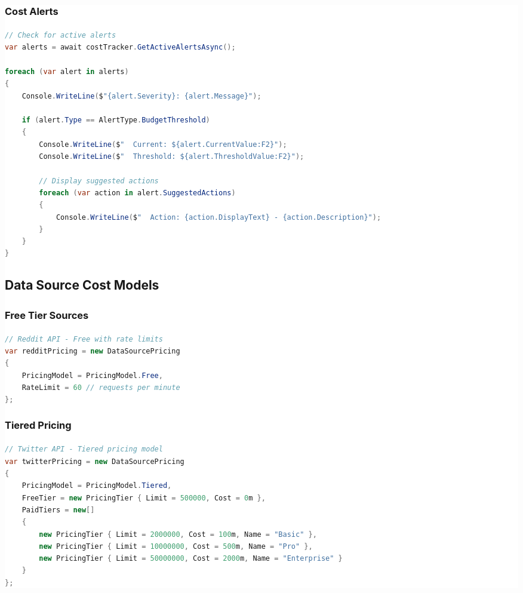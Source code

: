 ### Cost Alerts

```csharp
// Check for active alerts
var alerts = await costTracker.GetActiveAlertsAsync();

foreach (var alert in alerts)
{
    Console.WriteLine($"{alert.Severity}: {alert.Message}");
    
    if (alert.Type == AlertType.BudgetThreshold)
    {
        Console.WriteLine($"  Current: ${alert.CurrentValue:F2}");
        Console.WriteLine($"  Threshold: ${alert.ThresholdValue:F2}");
        
        // Display suggested actions
        foreach (var action in alert.SuggestedActions)
        {
            Console.WriteLine($"  Action: {action.DisplayText} - {action.Description}");
        }
    }
}
```

## Data Source Cost Models

### Free Tier Sources
```csharp
// Reddit API - Free with rate limits
var redditPricing = new DataSourcePricing
{
    PricingModel = PricingModel.Free,
    RateLimit = 60 // requests per minute
};
```

### Tiered Pricing
```csharp
// Twitter API - Tiered pricing model
var twitterPricing = new DataSourcePricing
{
    PricingModel = PricingModel.Tiered,
    FreeTier = new PricingTier { Limit = 500000, Cost = 0m },
    PaidTiers = new[]
    {
        new PricingTier { Limit = 2000000, Cost = 100m, Name = "Basic" },
        new PricingTier { Limit = 10000000, Cost = 500m, Name = "Pro" },
        new PricingTier { Limit = 50000000, Cost = 2000m, Name = "Enterprise" }
    }
};
```
